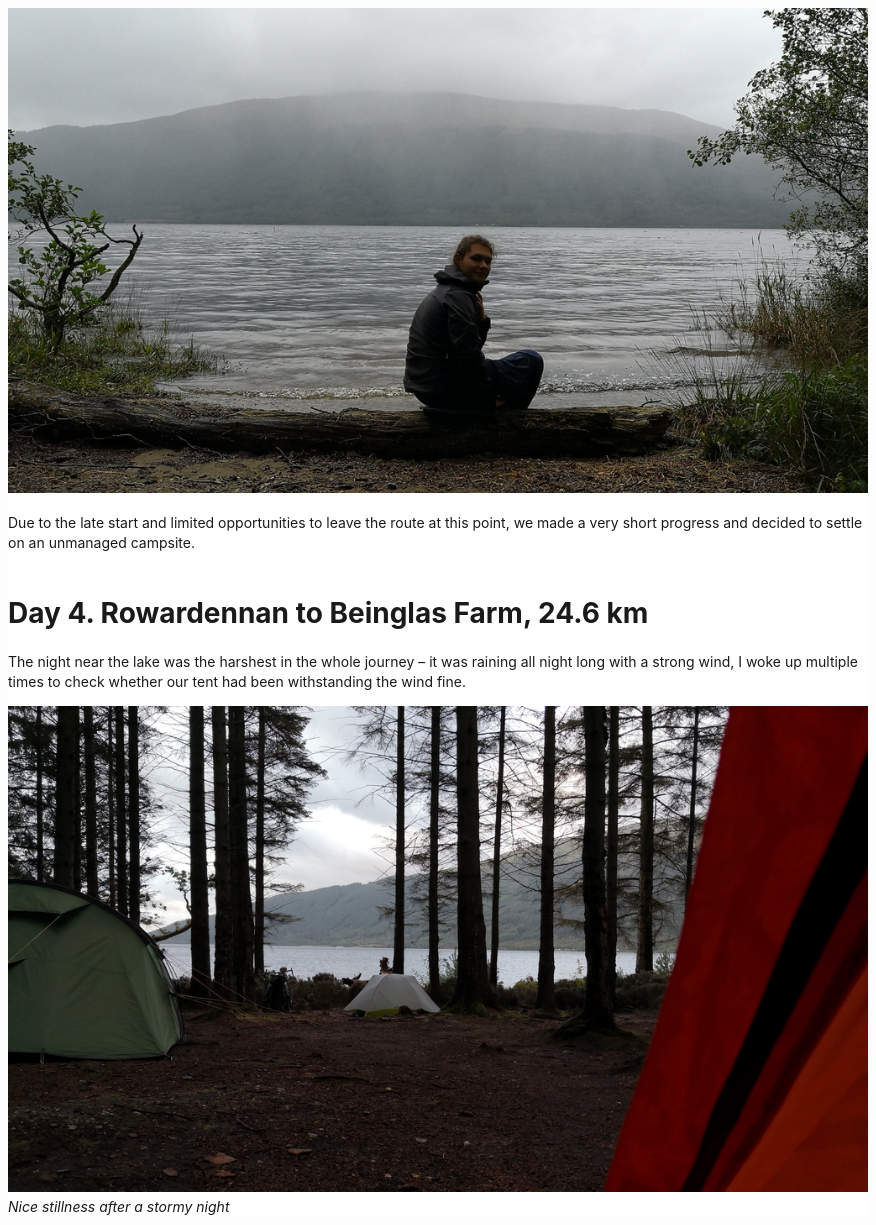 ![](/assets/images/scotland/IMG_20190910_173945.jpg#full)

Due to the late start and limited opportunities to leave the route at this point, 
we made a very short progress and decided to settle on an unmanaged campsite. 

# Day 4. Rowardennan to Beinglas Farm, 24.6 km

The night near the lake was the harshest in the whole journey – it was raining all night long with a strong wind, I woke up multiple times to check whether our tent had been withstanding the wind fine.



![](/assets/images/scotland/IMG_20190911_071955.jpg#full)
*Nice stillness after a stormy night*
